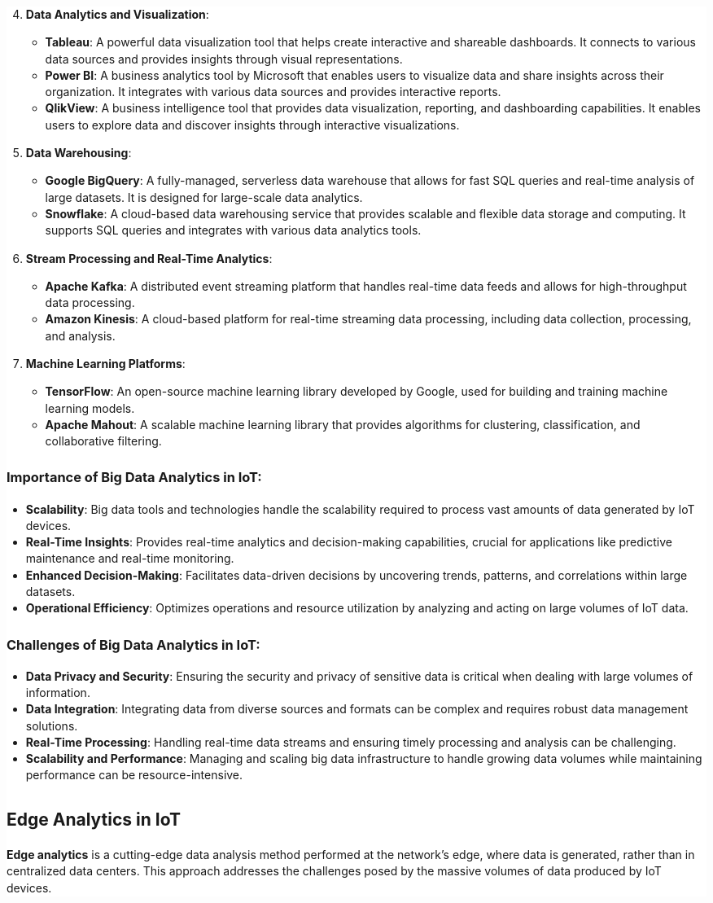 4. **Data Analytics and Visualization**:
   - **Tableau**: A powerful data visualization tool that helps create interactive and shareable dashboards. It connects to various data sources and provides insights through visual representations.
   - **Power BI**: A business analytics tool by Microsoft that enables users to visualize data and share insights across their organization. It integrates with various data sources and provides interactive reports.
   - **QlikView**: A business intelligence tool that provides data visualization, reporting, and dashboarding capabilities. It enables users to explore data and discover insights through interactive visualizations.

5. **Data Warehousing**:
   - **Google BigQuery**: A fully-managed, serverless data warehouse that allows for fast SQL queries and real-time analysis of large datasets. It is designed for large-scale data analytics.
   - **Snowflake**: A cloud-based data warehousing service that provides scalable and flexible data storage and computing. It supports SQL queries and integrates with various data analytics tools.

6. **Stream Processing and Real-Time Analytics**:
   - **Apache Kafka**: A distributed event streaming platform that handles real-time data feeds and allows for high-throughput data processing.
   - **Amazon Kinesis**: A cloud-based platform for real-time streaming data processing, including data collection, processing, and analysis.

7. **Machine Learning Platforms**:
   - **TensorFlow**: An open-source machine learning library developed by Google, used for building and training machine learning models.
   - **Apache Mahout**: A scalable machine learning library that provides algorithms for clustering, classification, and collaborative filtering.

### Importance of Big Data Analytics in IoT:

- **Scalability**: Big data tools and technologies handle the scalability required to process vast amounts of data generated by IoT devices.
- **Real-Time Insights**: Provides real-time analytics and decision-making capabilities, crucial for applications like predictive maintenance and real-time monitoring.
- **Enhanced Decision-Making**: Facilitates data-driven decisions by uncovering trends, patterns, and correlations within large datasets.
- **Operational Efficiency**: Optimizes operations and resource utilization by analyzing and acting on large volumes of IoT data.

### Challenges of Big Data Analytics in IoT:

- **Data Privacy and Security**: Ensuring the security and privacy of sensitive data is critical when dealing with large volumes of information.
- **Data Integration**: Integrating data from diverse sources and formats can be complex and requires robust data management solutions.
- **Real-Time Processing**: Handling real-time data streams and ensuring timely processing and analysis can be challenging.
- **Scalability and Performance**: Managing and scaling big data infrastructure to handle growing data volumes while maintaining performance can be resource-intensive.

## Edge Analytics in IoT

**Edge analytics** is a cutting-edge data analysis method performed at the network’s edge, where data is generated, rather than in centralized data centers. This approach addresses the challenges posed by the massive volumes of data produced by IoT devices.
